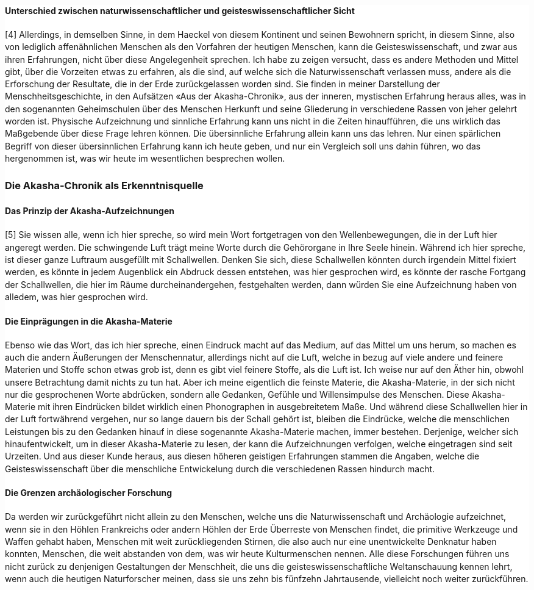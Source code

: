 #### Unterschied zwischen naturwissenschaftlicher und geisteswissenschaftlicher Sicht

[4] Allerdings, in demselben Sinne, in dem Haeckel von diesem Kontinent und seinen Bewohnern spricht, in diesem Sinne, also von lediglich affenähnlichen Menschen als den Vorfahren der heutigen Menschen, kann die Geisteswissenschaft, und zwar aus ihren Erfahrungen, nicht über diese Angelegenheit sprechen. Ich habe zu zeigen versucht, dass es andere Methoden und Mittel gibt, über die Vorzeiten etwas zu erfahren, als die sind, auf welche sich die Naturwissenschaft verlassen muss, andere als die Erforschung der Resultate, die in der Erde zurückgelassen worden sind. Sie finden in meiner Darstellung der Menschheitsgeschichte, in den Aufsätzen «Aus der Akasha-Chronik», aus der inneren, mystischen Erfahrung heraus alles, was in den sogenannten Geheimschulen über des Menschen Herkunft und seine Gliederung in verschiedene Rassen von jeher gelehrt worden ist. Physische Aufzeichnung und sinnliche Erfahrung kann uns nicht in die Zeiten hinaufführen, die uns wirklich das Maßgebende über diese Frage lehren können. Die übersinnliche Erfahrung allein kann uns das lehren. Nur einen spärlichen Begriff von dieser übersinnlichen Erfahrung kann ich heute geben, und nur ein Vergleich soll uns dahin führen, wo das hergenommen ist, was wir heute im wesentlichen besprechen wollen.

### Die Akasha-Chronik als Erkenntnisquelle

#### Das Prinzip der Akasha-Aufzeichnungen

[5] Sie wissen alle, wenn ich hier spreche, so wird mein Wort fortgetragen von den Wellenbewegungen, die in der Luft hier angeregt werden. Die schwingende Luft trägt meine Worte durch die Gehörorgane in Ihre Seele hinein. Während ich hier spreche, ist dieser ganze Luftraum ausgefüllt mit Schallwellen. Denken Sie sich, diese Schallwellen könnten durch irgendein Mittel fixiert werden, es könnte in jedem Augenblick ein Abdruck dessen entstehen, was hier gesprochen wird, es könnte der rasche Fortgang der Schallwellen, die hier im Räume durcheinandergehen, festgehalten werden, dann würden Sie eine Aufzeichnung haben von alledem, was hier gesprochen wird.

#### Die Einprägungen in die Akasha-Materie

Ebenso wie das Wort, das ich hier spreche, einen Eindruck macht auf das Medium, auf das Mittel um uns herum, so machen es auch die andern Äußerungen der Menschennatur, allerdings nicht auf die Luft, welche in bezug auf viele andere und feinere Materien und Stoffe schon etwas grob ist, denn es gibt viel feinere Stoffe, als die Luft ist. Ich weise nur auf den Äther hin, obwohl unsere Betrachtung damit nichts zu tun hat. Aber ich meine eigentlich die feinste Materie, die Akasha-Materie, in der sich nicht nur die gesprochenen Worte abdrücken, sondern alle Gedanken, Gefühle und Willensimpulse des Menschen. Diese Akasha-Materie mit ihren Eindrücken bildet wirklich einen Phonographen in ausgebreitetem Maße. Und während diese Schallwellen hier in der Luft fortwährend vergehen, nur so lange dauern bis der Schall gehört ist, bleiben die Eindrücke, welche die menschlichen Leistungen bis zu den Gedanken hinauf in diese sogenannte Akasha-Materie machen, immer bestehen. Derjenige, welcher sich hinaufentwickelt, um in dieser Akasha-Materie zu lesen, der kann die Aufzeichnungen verfolgen, welche eingetragen sind seit Urzeiten. Und aus dieser Kunde heraus, aus diesen höheren geistigen Erfahrungen stammen die Angaben, welche die Geisteswissenschaft über die menschliche Entwickelung durch die verschiedenen Rassen hindurch macht.

#### Die Grenzen archäologischer Forschung

Da werden wir zurückgeführt nicht allein zu den Menschen, welche uns die Naturwissenschaft und Archäologie aufzeichnet, wenn sie in den Höhlen Frankreichs oder andern Höhlen der Erde Überreste von Menschen findet, die primitive Werkzeuge und Waffen gehabt haben, Menschen mit weit zurückliegenden Stirnen, die also auch nur eine unentwickelte Denknatur haben konnten, Menschen, die weit abstanden von dem, was wir heute Kulturmenschen nennen. Alle diese Forschungen führen uns nicht zurück zu denjenigen Gestaltungen der Menschheit, die uns die geisteswissenschaftliche Weltanschauung kennen lehrt, wenn auch die heutigen Naturforscher meinen, dass sie uns zehn bis fünfzehn Jahrtausende, vielleicht noch weiter zurückführen.

